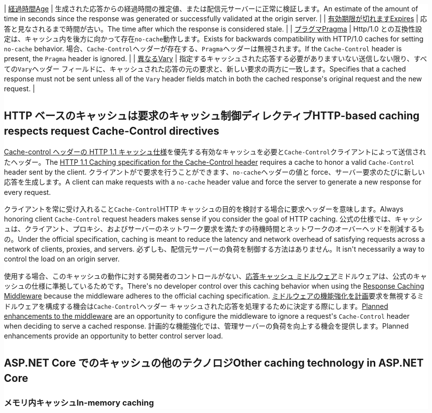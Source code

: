 | [<span data-ttu-id="bb9af-138">経過時間</span><span class="sxs-lookup"><span data-stu-id="bb9af-138">Age</span></span>](https://tools.ietf.org/html/rfc7234#section-5.1)     | <span data-ttu-id="bb9af-139">生成された応答からの経過時間の推定値、または配信元サーバーに正常に検証します。</span><span class="sxs-lookup"><span data-stu-id="bb9af-139">An estimate of the amount of time in seconds since the response was generated or successfully validated at the origin server.</span></span> |
| [<span data-ttu-id="bb9af-140">有効期限が切れます</span><span class="sxs-lookup"><span data-stu-id="bb9af-140">Expires</span></span>](https://tools.ietf.org/html/rfc7234#section-5.3) | <span data-ttu-id="bb9af-141">応答と見なされるまで時間が古い。</span><span class="sxs-lookup"><span data-stu-id="bb9af-141">The time after which the response is considered stale.</span></span> |
| [<span data-ttu-id="bb9af-142">プラグマ</span><span class="sxs-lookup"><span data-stu-id="bb9af-142">Pragma</span></span>](https://tools.ietf.org/html/rfc7234#section-5.4)  | <span data-ttu-id="bb9af-143">Http/1.0 との互換性設定は、キャッシュ内を後方に向かって存在`no-cache`動作します。</span><span class="sxs-lookup"><span data-stu-id="bb9af-143">Exists for backwards compatibility with HTTP/1.0 caches for setting `no-cache` behavior.</span></span> <span data-ttu-id="bb9af-144">場合、`Cache-Control`ヘッダーが存在する、`Pragma`ヘッダーは無視されます。</span><span class="sxs-lookup"><span data-stu-id="bb9af-144">If the `Cache-Control` header is present, the `Pragma` header is ignored.</span></span> |
| [<span data-ttu-id="bb9af-145">異なる</span><span class="sxs-lookup"><span data-stu-id="bb9af-145">Vary</span></span>](https://tools.ietf.org/html/rfc7231#section-7.1.4)  | <span data-ttu-id="bb9af-146">指定するキャッシュされた応答する必要がありますいない送信しない限り、すべての`Vary`ヘッダー フィールドに、キャッシュされた応答の元の要求と、新しい要求の両方に一致します。</span><span class="sxs-lookup"><span data-stu-id="bb9af-146">Specifies that a cached response must not be sent unless all of the `Vary` header fields match in both the cached response's original request and the new request.</span></span> |

## <a name="http-based-caching-respects-request-cache-control-directives"></a><span data-ttu-id="bb9af-147">HTTP ベースのキャッシュは要求のキャッシュ制御ディレクティブ</span><span class="sxs-lookup"><span data-stu-id="bb9af-147">HTTP-based caching respects request Cache-Control directives</span></span>

<span data-ttu-id="bb9af-148">[Cache-control ヘッダーの HTTP 1.1 キャッシュ仕様](https://tools.ietf.org/html/rfc7234#section-5.2)を優先する有効なキャッシュを必要と`Cache-Control`クライアントによって送信されたヘッダー。</span><span class="sxs-lookup"><span data-stu-id="bb9af-148">The [HTTP 1.1 Caching specification for the Cache-Control header](https://tools.ietf.org/html/rfc7234#section-5.2) requires a cache to honor a valid `Cache-Control` header sent by the client.</span></span> <span data-ttu-id="bb9af-149">クライアントがで要求を行うことができます、`no-cache`ヘッダーの値と force、サーバー要求のたびに新しい応答を生成します。</span><span class="sxs-lookup"><span data-stu-id="bb9af-149">A client can make requests with a `no-cache` header value and force the server to generate a new response for every request.</span></span>

<span data-ttu-id="bb9af-150">クライアントを常に受け入れること`Cache-Control`HTTP キャッシュの目的を検討する場合に要求ヘッダーを意味します。</span><span class="sxs-lookup"><span data-stu-id="bb9af-150">Always honoring client `Cache-Control` request headers makes sense if you consider the goal of HTTP caching.</span></span> <span data-ttu-id="bb9af-151">公式の仕様では、キャッシュは、クライアント、プロキシ、およびサーバーのネットワーク要求を満たすの待機時間とネットワークのオーバーヘッドを削減するもの。</span><span class="sxs-lookup"><span data-stu-id="bb9af-151">Under the official specification, caching is meant to reduce the latency and network overhead of satisfying requests across a network of clients, proxies, and servers.</span></span> <span data-ttu-id="bb9af-152">必ずしも、配信元サーバーの負荷を制御する方法はありません。</span><span class="sxs-lookup"><span data-stu-id="bb9af-152">It isn't necessarily a way to control the load on an origin server.</span></span>

<span data-ttu-id="bb9af-153">使用する場合、このキャッシュの動作に対する開発者のコントロールがない、[応答キャッシュ ミドルウェア](xref:performance/caching/middleware)ミドルウェアは、公式のキャッシュの仕様に準拠しているためです。</span><span class="sxs-lookup"><span data-stu-id="bb9af-153">There's no developer control over this caching behavior when using the [Response Caching Middleware](xref:performance/caching/middleware) because the middleware adheres to the official caching specification.</span></span> <span data-ttu-id="bb9af-154">[ミドルウェアの機能強化を計画](https://github.com/aspnet/AspNetCore/issues/2612)要求を無視するミドルウェアを構成する機会は`Cache-Control`ヘッダー キャッシュされた応答を処理するために決定する際にします。</span><span class="sxs-lookup"><span data-stu-id="bb9af-154">[Planned enhancements to the middleware](https://github.com/aspnet/AspNetCore/issues/2612) are an opportunity to configure the middleware to ignore a request's `Cache-Control` header when deciding to serve a cached response.</span></span> <span data-ttu-id="bb9af-155">計画的な機能強化では、管理サーバーの負荷を向上する機会を提供します。</span><span class="sxs-lookup"><span data-stu-id="bb9af-155">Planned enhancements provide an opportunity to better control server load.</span></span>

## <a name="other-caching-technology-in-aspnet-core"></a><span data-ttu-id="bb9af-156">ASP.NET Core でのキャッシュの他のテクノロジ</span><span class="sxs-lookup"><span data-stu-id="bb9af-156">Other caching technology in ASP.NET Core</span></span>

### <a name="in-memory-caching"></a><span data-ttu-id="bb9af-157">メモリ内キャッシュ</span><span class="sxs-lookup"><span data-stu-id="bb9af-157">In-memory caching</span></span>
